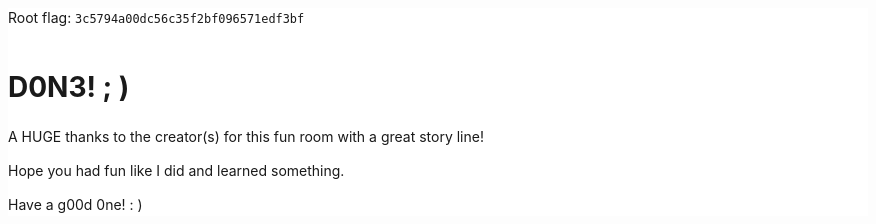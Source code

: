 Root flag: `3c5794a00dc56c35f2bf096571edf3bf`

# D0N3! ; )

A HUGE thanks to the creator(s) for this fun room with a great story line!

Hope you had fun like I did and learned something.

Have a g00d 0ne! : )